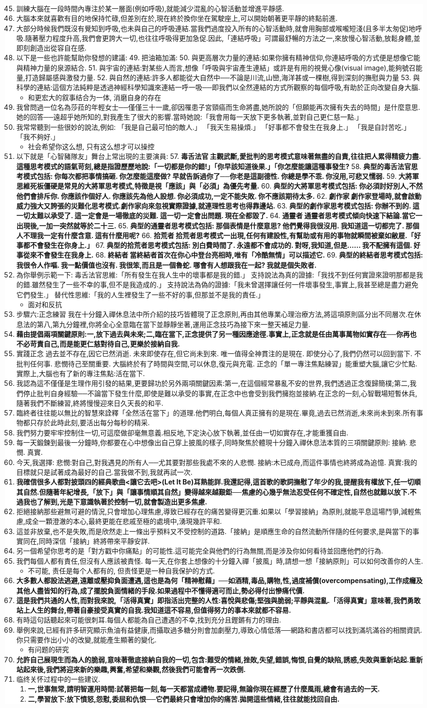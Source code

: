 45. 訓練大腦在一段時間內專注於某一層面(例如呼吸),就能減少混亂的心智活動並增進平靜感.
46. 大腦本來就喜歡有目的地保持忙碌,但差別在於,現在終於換你坐在駕駛座上,可以開始朝著更平靜的終點前進.
47. 大部分時候我們既沒有覺知到呼吸,也未與自己的呼吸連結.當我們過度投入所有的心智活動時,就會用胸部或喉嚨短淺(且多半太匆促)地呼吸.隨著壓力程度升高,我們會更誇大一切,也往往呼吸得更加急促.因此,「連結呼吸」可謂最舒暢的方法之一,來放慢心智活動,放鬆身體,並即刻創造出從容自在感.
48. 以下是一些也許能幫助你發想的建議:
    49. 把油箱加滿:
    50. 與更高層次力量的連結:如果你擁有精神信仰,你連結呼吸的方式便是想像它能與精神力量的泉源結合.
    51. 與宇宙的連結:對某些人而言,想像「呼吸與宇宙產生連結」或許是有用的視覺心像(visual image),能夠號召能量,打造歸屬感與激發力量.
    52. 與自然的連結:許多人都能從大自然中──不論是川流,山巒,海洋甚或一棵樹,得到深刻的撫慰與力量
    53. 與科學的連結:這個方法純粹是透過神經科學知識來連結一呼一吸──即我們以全然連結的方式所觀察的每個呼吸,有助於正向改變自身大腦.
    * 和更宏大的叙事结合为一体, 消磨自身的存在
54. 我曾問過一位名為莎菈的年輕女士──僅僅三十一歲,卻因罹患子宮頸癌而生命將盡,她所說的「但願能再次擁有失去的時間」是什麼意思.她的回答──遠超乎她所知的,對我產生了很大的影響.當時她說:「我會用每一天放下更多執著,並對自己更仁慈一點.」
55. 我常常聽到一些很妙的說法,例如: 「我是自己最可怕的敵人.」 「我天生易操煩.」 「好事都不會發生在我身上.」 「我是自討苦吃.」 「我不夠好.」
    * 社会希望你这么想, 只有这么想才可以操控
56. 以下就是「心智豬隊友」舞台上常出現的主要演員:
    57. **毒舌法官   主觀武斷,愛批判的思考模式意味著無盡的自責,往往把人累得精疲力盡.這種思考模式的語氣苛刻,總是指證歷歷地說:「一切都是你的錯!」「你早該知道後果.」「你怎麼能讓這種事發生?**
        58. **典型的毒舌法官思考模式包括: 你每次都把事情搞砸. 你怎麼能這麼做? 早就告訴過你了──你老是這副德性. 你總是學不乖. 你沒用,可悲又懦弱.**
    59. **大將軍   思維死板僵硬是常見的大將軍思考模式,特徵是視「應該」與「必須」為優先考量.**
        60. **典型的大將軍思考模式包括: 你必須討好別人,不然他們會排斥你. 你應該作個好人. 你應該先為他人設想. 你必須成功,一定不能失敗. 你不應該期待太多.**
    62. **劇作家   劇作家登場時,就會啟動威力強大又誇張的災難化思考模式.劇作家向來忽視實際證據,就連理性思考也得靠邊站.**
        63. **典型的劇作家思考模式包括: 你辦不到的. 這一切太難以承受了. 這一定會是一場徹底的災難. 這一切一定會出問題. 現在全都毀了.**
    64. **通靈者   通靈者思考模式傾向快速下結論.當它一出現後,一加一突然就等於二十三.**
        65. **典型的通靈者思考模式包括: 那個表情是什麼意思? 他們覺得我很沒用. 我知道這一切都完了. 那個人不理我一定有什麼含意. 這有什麼用呢?**
    66. **拾荒者   拾荒者思考模式一出現,任何有建設性,有幫助或有用的事物就瞬間被棄如敝屣.「好事都不會發生在你身上.」**
        67. **典型的拾荒者思考模式包括: 別白費時間了. 永遠都不會成功的. 對呀,我知道,但是…… 我不配擁有這個. 好事從來不會發生在我身上.**
    68. **終結者   當終結者首次在你心中登台亮相時,唯有「冷酷無情」可以描述它.**
        69. **典型的終結者思考模式包括: 我很令人作嘔. 我一點價值也沒有. 我很笨,而且是一個魯蛇. 哪會有人想跟我在一起? 我就是個失敗者.**
70. 為你舉例示範一下:   毒舌法官思維:「所有發生在我人生中的壞事都是我的錯.」   支持說法為真的證據:「我找不到任何實證來證明那都是我的錯.雖然發生了一些不幸的事,但不是我造成的.」   支持說法為偽的證據:「我未曾選擇讓任何一件壞事發生,事實上,我甚至總是盡力避免它們發生.」   替代性思維:「我的人生裡發生了一些不好的事,但那並不是我的責任.」
    * 面对和反抗
71. 步驟六:正念練習   我在十分鐘入禪休息法中所介紹的技巧皆體現了正念原則,再由其他專業心理治療方法,將這項原則區分出不同層次.在休息法的第八,第九分鐘裡,你將全心全意臨在當下並靜靜坐著,運用正念技巧為接下來一整天補足力量.
72. **藉由提倡兩項關鍵原則:一,放下過去與未來;二,臨在當下,正念提供了另一種因應途徑.事實上,正念就是任由萬事萬物如實存在──你再也不必苛責自己,而是能更仁慈對待自己,更樂於接納自我.**
73. 實踐正念 過去並不存在,因它已然消逝. 未來即使存在,但它尚未到來. 唯一值得全神貫注的是現在. 即使分心了,我們仍然可以回到當下. 不批判任何事. 悲憫待己至關重要. 大腦終於有了時間與空間,可以休息,復元與充電. 正念的「單一專注焦點練習」能重塑大腦,讓它少忙點.實際上,大腦也有了新的專注焦點:活在當下.
74. 我認為這不僅僅是生理作用引發的結果,更要歸功於另外兩項關鍵因素:第一,在這個經常暴亂不安的世界,我們透過正念復歸簡樸;第二,我們停止批判自身經驗──不論當下發生什麼,即使是難以承受的事實,在正念中也會受到我們擁抱並接納.在正念的一刻,心智戰場短暫休兵,隨著我們不斷練習,終將慢慢迎來日久天長的和平.
75. 臨終者往往能以無比的智慧來詮釋「全然活在當下」的道理.他們明白,每個人真正擁有的是現在.畢竟,過去已然消逝,未來尚未到來.所有事物都只存於此時此刻,要活出每分每秒的精采.
76. 我們努力要牢牢控制住一切,可這麼做卻毫無意義.相反地,下定決心放下執著,並任由一切如實存在,才能重獲自由.
77. 每一天鍛鍊到最後一分鐘時,你都要在心中想像出自己穿上披風的樣子,同時聚焦於體現十分鐘入禪休息法本質的三項關鍵原則: 接納. 悲憫. 真實.
78. 今天,我選擇: 悲憫:對自己,對我遇見的所有人──尤其要對那些我處不來的人悲憫. 接納:木已成舟,而這件事情也終將成為追憶. 真實:我的目標就只是試著成為最好的自己.當我做不到,我就再試一次.
79. **我確信很多人都對披頭四的經典歌曲<讓它去吧>(Let It Be)耳熟能詳.我還記得,這首歌的歌詞撫慰了年少的我,提醒我有權放下,任一切順其自然.但隨著年紀增長,「放下」與「讓事情順其自然」變得越來越艱鉅──焦慮的心幾乎無法忍受任何不確定性,自然也就難以放下.不過我也了解到,光是下意識執著於控制一切,就會製造出更多焦慮.**
80. 拒絕接納那些避無可避的情況,只會增加心理焦慮,導致已經存在的痛苦變得更沉重.如果以「學習接納」為原則,就能平息這場鬥爭,減輕焦慮,成全一顆澄澈的本心,最終更能在悲戚至極的處境中,湧現幾許平和.
81. 這並非放棄,也不是失敗,而是欣然走上一條出乎預料又不受控制的道路.「接納」是順應生命的自然流動所伴隨的任何要求,是與當下的事實同在,同時深信「接納」終將帶來平靜安詳.
82. 另一個希望你思考的是「對方戳中你痛點」的可能性.這可能完全與他們的行為無關,而是涉及你如何看待並回應他們的行為.
83. 我們每個人都有責任,但沒有人應該被責怪.   每一天,在你套上想像的十分鐘入禪「披風」時,請想一想「接納原則」可以如何改善你的人生.
    * 不可能, 责任是每个人都有的, 但责怪更是一种自我保护的方式.
84. **大多數人都設法逃避,遠離或壓抑負面遭遇,這也是為何「精神慰藉」──如酒精,毒品,購物,性,過度補償(overcompensating),工作成癮及其他人盡皆知的行為,成了擺脫負面情緒的手段.如果過程中不懂得適可而止,勢必得付出慘痛代價.**
85. **這是我們共通的人性,而對我來說,「活得真實」即指活出完整的人性:喜悅與悲傷;堅強與脆弱;平靜與混亂.「活得真實」意味著,我們勇敢站上人生的舞台,帶著自豪接受真實的自我.我知道這不容易,但值得努力的事本來就都不容易.**
86. 有時這句話聽起來可能很刺耳.每個人都能為自己遭遇的不幸,找到充分且鏗鏘有力的理由.
87. 舉例來說,已經有許多研究顯示魚油有益健康,而攝取過多糖分則會加劇壓力,導致心情低落──網路和書店都可以找到滿坑滿谷的相關資訊.你只需要作出小小的改變,就能產生顯著的變化.
    * 有问题的研究
89. **允許自己展現生而為人的脆弱,意味著徹底接納自我的一切,包含:難受的情緒,挫敗,失望,錯誤,悔恨,自覺的缺陷,誘惑,失敗與重新站起.重新站起來後,我們將迎來新的樂趣,興奮,希望和樂觀,然後我們可能會再一次跌倒.**
90. 临终关怀过程中的一些建议.
    1. **一,世事無常,請明智運用時間:試著把每一刻,每一天都當成禮物.要記得,無論你現在經歷了什麼風雨,總會有過去的一天.**
    2. **二,學習放下:放下憤怒,怨懟,委屈和仇恨──它們最終只會增加你的痛苦.拋開這些情緒,往往就能找回自由.**